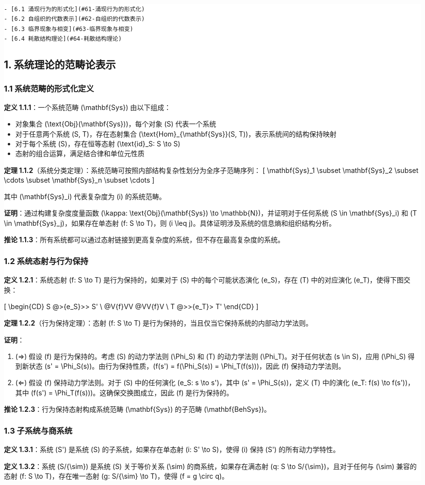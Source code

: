     - [6.1 涌现行为的形式化](#61-涌现行为的形式化)
    - [6.2 自组织的代数表示](#62-自组织的代数表示)
    - [6.3 临界现象与相变](#63-临界现象与相变)
    - [6.4 耗散结构理论](#64-耗散结构理论)

## 1. 系统理论的范畴论表示

### 1.1 系统范畴的形式化定义

**定义 1.1.1**：一个系统范畴 \(\mathbf{Sys}\) 由以下组成：

- 对象集合 \(\text{Obj}(\mathbf{Sys})\)，每个对象 \(S\) 代表一个系统
- 对于任意两个系统 \(S, T\)，存在态射集合 \(\text{Hom}_{\mathbf{Sys}}(S, T)\)，表示系统间的结构保持映射
- 对于每个系统 \(S\)，存在恒等态射 \(\text{id}_S: S \to S\)
- 态射的组合运算，满足结合律和单位元性质

**定理 1.1.2**（系统分类定理）：系统范畴可按照内部结构复杂性划分为全序子范畴序列：
\[ \mathbf{Sys}_1 \subset \mathbf{Sys}_2 \subset \cdots \subset \mathbf{Sys}_n \subset \cdots \]

其中 \(\mathbf{Sys}_i\) 代表复杂度为 \(i\) 的系统范畴。

**证明**：通过构建复杂度度量函数 \(\kappa: \text{Obj}(\mathbf{Sys}) \to \mathbb{N}\)，并证明对于任何系统 \(S \in \mathbf{Sys}_i\) 和 \(T \in \mathbf{Sys}_j\)，如果存在单态射 \(f: S \to T\)，则 \(i \leq j\)。具体证明涉及系统的信息熵和组织结构分析。

**推论 1.1.3**：所有系统都可以通过态射链接到更高复杂度的系统，但不存在最高复杂度的系统。

### 1.2 系统态射与行为保持

**定义 1.2.1**：系统态射 \(f: S \to T\) 是行为保持的，如果对于 \(S\) 中的每个可能状态演化 \(e_S\)，存在 \(T\) 中的对应演化 \(e_T\)，使得下图交换：

\[
\begin{CD}
S @>{e_S}>> S' \\
@V{f}VV @VV{f}V \\
T @>>{e_T}> T'
\end{CD}
\]

**定理 1.2.2**（行为保持定理）：态射 \(f: S \to T\) 是行为保持的，当且仅当它保持系统的内部动力学法则。

**证明**：

1. (⇒) 假设 \(f\) 是行为保持的。考虑 \(S\) 的动力学法则 \(\Phi_S\) 和 \(T\) 的动力学法则 \(\Phi_T\)。对于任何状态 \(s \in S\)，应用 \(\Phi_S\) 得到新状态 \(s' = \Phi_S(s)\)。由行为保持性质，\(f(s') = f(\Phi_S(s)) = \Phi_T(f(s))\)，因此 \(f\) 保持动力学法则。

2. (⇐) 假设 \(f\) 保持动力学法则。对于 \(S\) 中的任何演化 \(e_S: s \to s'\)，其中 \(s' = \Phi_S(s)\)，定义 \(T\) 中的演化 \(e_T: f(s) \to f(s')\)，其中 \(f(s') = \Phi_T(f(s))\)。这确保交换图成立，因此 \(f\) 是行为保持的。

**推论 1.2.3**：行为保持态射构成系统范畴 \(\mathbf{Sys}\) 的子范畴 \(\mathbf{BehSys}\)。

### 1.3 子系统与商系统

**定义 1.3.1**：系统 \(S'\) 是系统 \(S\) 的子系统，如果存在单态射 \(i: S' \to S\)，使得 \(i\) 保持 \(S'\) 的所有动力学特性。

**定义 1.3.2**：系统 \(S/{\sim}\) 是系统 \(S\) 关于等价关系 \(\sim\) 的商系统，如果存在满态射 \(q: S \to S/{\sim}\)，且对于任何与 \(\sim\) 兼容的态射 \(f: S \to T\)，存在唯一态射 \(g: S/{\sim} \to T\)，使得 \(f = g \circ q\)。
